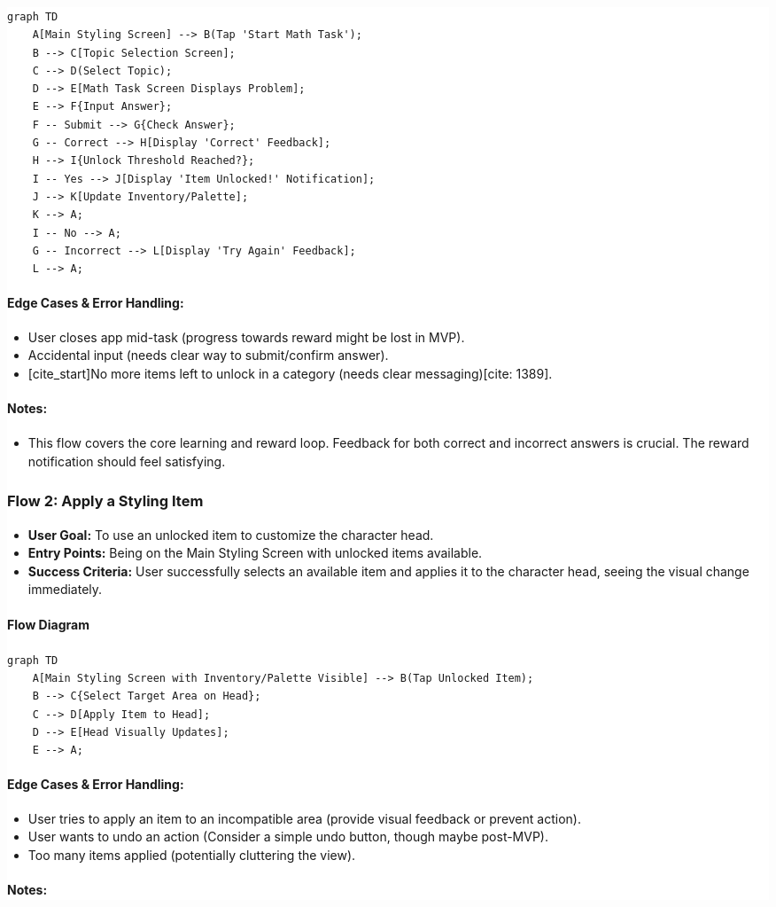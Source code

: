 ```mermaid
graph TD
    A[Main Styling Screen] --> B(Tap 'Start Math Task');
    B --> C[Topic Selection Screen];
    C --> D(Select Topic);
    D --> E[Math Task Screen Displays Problem];
    E --> F{Input Answer};
    F -- Submit --> G{Check Answer};
    G -- Correct --> H[Display 'Correct' Feedback];
    H --> I{Unlock Threshold Reached?};
    I -- Yes --> J[Display 'Item Unlocked!' Notification];
    J --> K[Update Inventory/Palette];
    K --> A;
    I -- No --> A;
    G -- Incorrect --> L[Display 'Try Again' Feedback];
    L --> A;
```

#### Edge Cases & Error Handling:

  * User closes app mid-task (progress towards reward might be lost in MVP).
  * Accidental input (needs clear way to submit/confirm answer).
  * [cite\_start]No more items left to unlock in a category (needs clear messaging)[cite: 1389].

#### Notes:

  * This flow covers the core learning and reward loop. Feedback for both correct and incorrect answers is crucial. The reward notification should feel satisfying.

### Flow 2: Apply a Styling Item

  * **User Goal:** To use an unlocked item to customize the character head.
  * **Entry Points:** Being on the Main Styling Screen with unlocked items available.
  * **Success Criteria:** User successfully selects an available item and applies it to the character head, seeing the visual change immediately.

#### Flow Diagram

```mermaid
graph TD
    A[Main Styling Screen with Inventory/Palette Visible] --> B(Tap Unlocked Item);
    B --> C{Select Target Area on Head};
    C --> D[Apply Item to Head];
    D --> E[Head Visually Updates];
    E --> A;
```

#### Edge Cases & Error Handling:

  * User tries to apply an item to an incompatible area (provide visual feedback or prevent action).
  * User wants to undo an action (Consider a simple undo button, though maybe post-MVP).
  * Too many items applied (potentially cluttering the view).

#### Notes:
